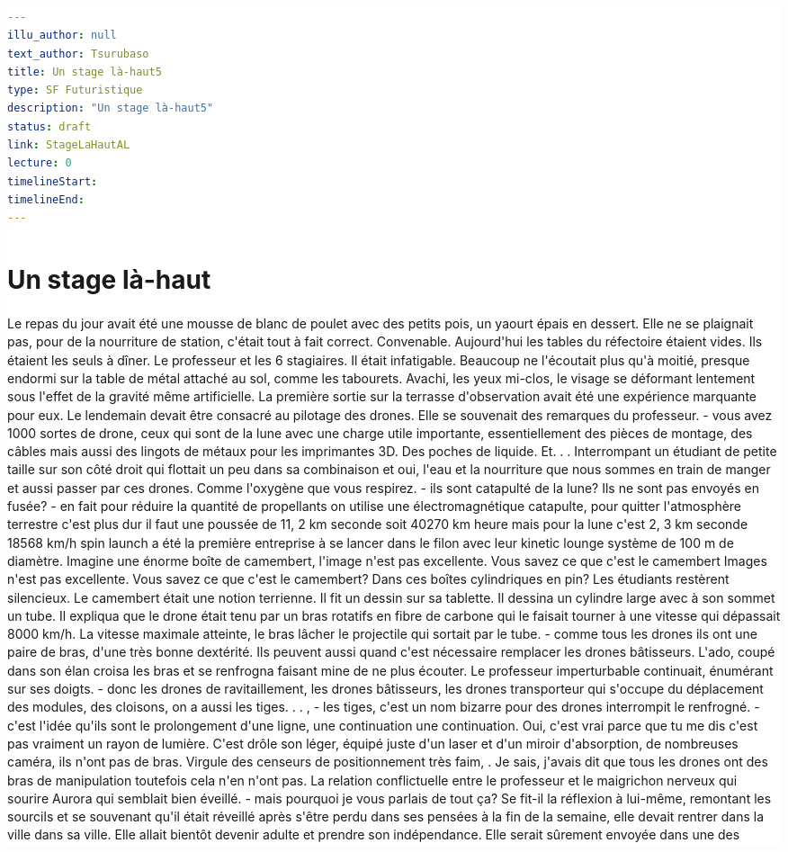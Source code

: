 ```yaml
---
illu_author: null
text_author: Tsurubaso
title: Un stage là-haut5
type: SF Futuristique
description: "Un stage là-haut5"
status: draft
link: StageLaHautAL
lecture: 0
timelineStart: 
timelineEnd: 
---
```



# Un stage là-haut











Le repas du jour avait été une mousse de blanc de poulet avec des petits pois, un yaourt épais en dessert. Elle ne se plaignait pas, pour de la nourriture de station, c'était tout à fait correct. Convenable. Aujourd'hui les tables du réfectoire étaient vides. Ils étaient les seuls à dîner. Le professeur et les 6 stagiaires. Il était infatigable. Beaucoup ne l'écoutait plus qu'à moitié, presque endormi sur la table de métal attaché au sol, comme les tabourets. Avachi, les yeux mi-clos, le visage se déformant lentement sous l'effet de la gravité même artificielle. La première sortie sur la terrasse d'observation avait été une expérience marquante pour eux. Le lendemain devait être consacré au pilotage des drones. Elle se souvenait des remarques du professeur. - vous avez 1000 sortes de drone, ceux qui sont de la lune avec une charge utile importante, essentiellement des pièces de montage, des câbles mais aussi des lingots de métaux pour les imprimantes 3D. Des poches de liquide. Et. . . Interrompant un étudiant de petite taille sur son côté droit qui flottait un peu dans sa combinaison et oui, l'eau et la nourriture que nous sommes en train de manger et aussi passer par ces drones. Comme l'oxygène que vous respirez. - ils sont catapulté de la lune? Ils ne sont pas envoyés en fusée? - en fait pour réduire la quantité de propellants on utilise une électromagnétique catapulte, pour quitter l'atmosphère terrestre c'est plus dur il faut une poussée de 11, 2 km seconde soit 40270 km heure mais pour la lune c'est 2, 3 km seconde 18568 km/h spin launch a été la première entreprise à se lancer dans le filon avec leur kinetic lounge système de 100 m de diamètre. Imagine une énorme boîte de camembert, l'image n'est pas excellente. Vous savez ce que c'est le camembert
Images n'est pas excellente. Vous savez ce que c'est le camembert? Dans ces boîtes cylindriques en pin? Les étudiants restèrent silencieux. Le camembert était une notion terrienne. Il fit un dessin sur sa tablette. Il dessina un cylindre large avec à son sommet un tube. Il expliqua que le drone était tenu par un bras rotatifs en fibre de carbone qui le faisait tourner à une vitesse qui dépassait 8000 km/h. La vitesse maximale atteinte, le bras lâcher le projectile qui sortait par le tube. - comme tous les drones ils ont une paire de bras, d'une très bonne dextérité. Ils peuvent aussi quand c'est nécessaire remplacer les drones bâtisseurs. L'ado, coupé dans son élan croisa les bras et se renfrogna faisant mine de ne plus écouter. Le professeur imperturbable continuait, énumérant sur ses doigts. - donc les drones de ravitaillement, les drones bâtisseurs, les drones transporteur qui s'occupe du déplacement des modules, des cloisons, on a aussi les tiges. . . , - les tiges, c'est un nom bizarre pour des drones interrompit le renfrogné. - c'est l'idée qu'ils sont le prolongement d'une ligne, une continuation une continuation. Oui, c'est vrai parce que tu me dis c'est pas vraiment un rayon de lumière. C'est drôle son léger, équipé juste d'un laser et d'un miroir d'absorption, de nombreuses caméra, ils n'ont pas de bras. Virgule des censeurs de positionnement très faim, . Je sais, j'avais dit que tous les drones ont des bras de manipulation toutefois cela n'en n'ont pas. La relation conflictuelle entre le professeur et le maigrichon nerveux qui sourire Aurora qui semblait bien éveillé. - mais pourquoi je vous parlais de tout ça? Se fit-il la réflexion à lui-même, remontant les sourcils et se souvenant qu'il était réveillé après s'être perdu dans ses pensées à la fin de la semaine, elle devait rentrer dans la ville dans sa ville. Elle allait bientôt devenir adulte et prendre son indépendance. Elle serait sûrement envoyée dans une des